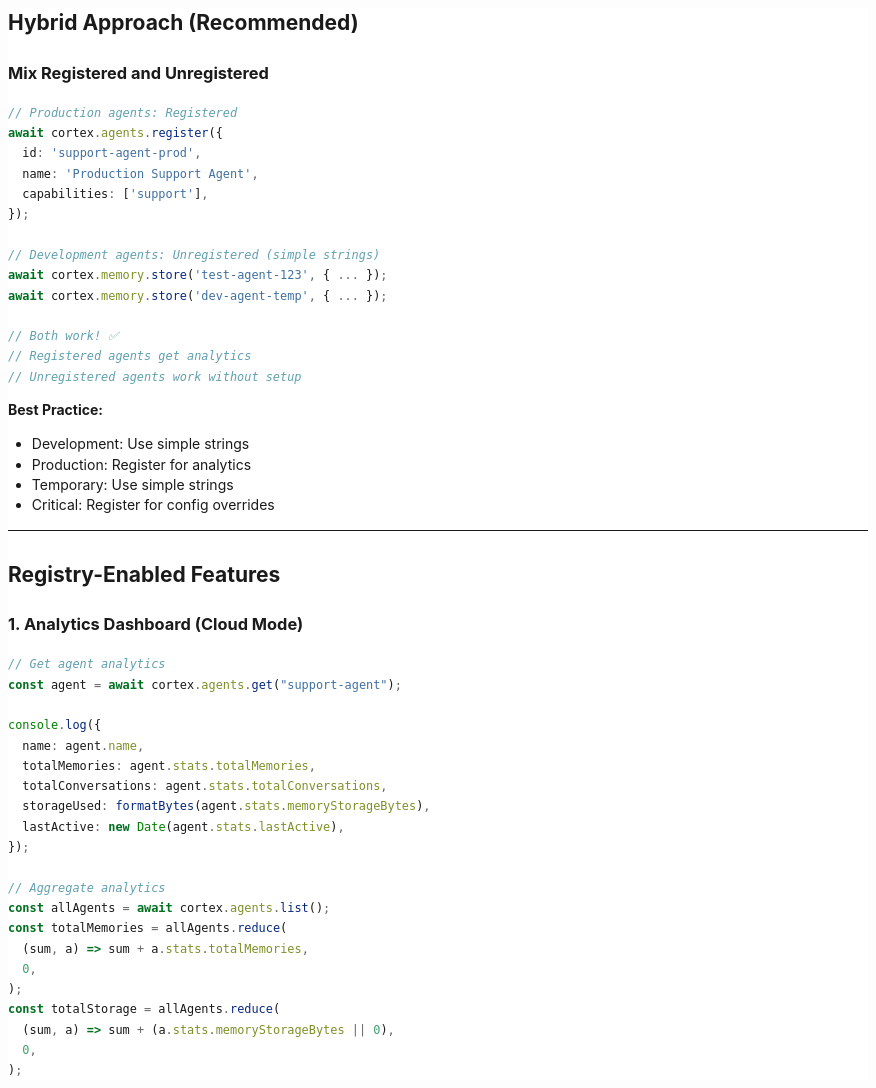 ## Hybrid Approach (Recommended)

### Mix Registered and Unregistered

```typescript
// Production agents: Registered
await cortex.agents.register({
  id: 'support-agent-prod',
  name: 'Production Support Agent',
  capabilities: ['support'],
});

// Development agents: Unregistered (simple strings)
await cortex.memory.store('test-agent-123', { ... });
await cortex.memory.store('dev-agent-temp', { ... });

// Both work! ✅
// Registered agents get analytics
// Unregistered agents work without setup
```

**Best Practice:**

- Development: Use simple strings
- Production: Register for analytics
- Temporary: Use simple strings
- Critical: Register for config overrides

---

## Registry-Enabled Features

### 1. Analytics Dashboard (Cloud Mode)

```typescript
// Get agent analytics
const agent = await cortex.agents.get("support-agent");

console.log({
  name: agent.name,
  totalMemories: agent.stats.totalMemories,
  totalConversations: agent.stats.totalConversations,
  storageUsed: formatBytes(agent.stats.memoryStorageBytes),
  lastActive: new Date(agent.stats.lastActive),
});

// Aggregate analytics
const allAgents = await cortex.agents.list();
const totalMemories = allAgents.reduce(
  (sum, a) => sum + a.stats.totalMemories,
  0,
);
const totalStorage = allAgents.reduce(
  (sum, a) => sum + (a.stats.memoryStorageBytes || 0),
  0,
);
```
